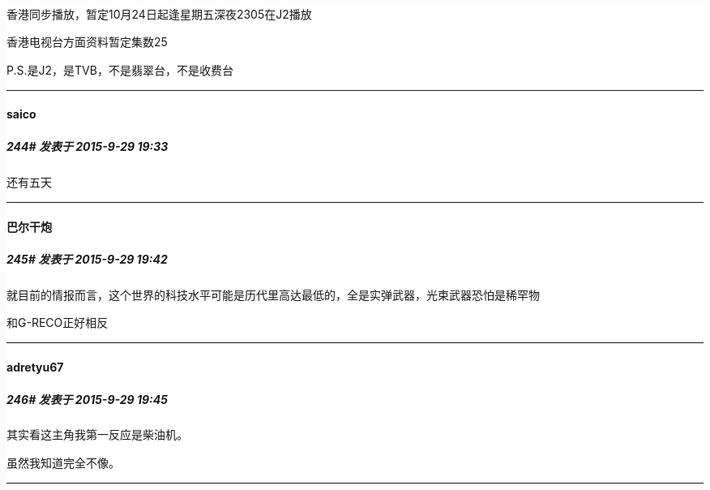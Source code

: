 


香港同步播放，暂定10月24日起逢星期五深夜2305在J2播放

香港电视台方面资料暂定集数25


P.S.是J2，是TVB，不是翡翠台，不是收费台







-----

####  saico  
##### 244#       发表于 2015-9-29 19:33




还有五天







-----

####  巴尔干炮  
##### 245#       发表于 2015-9-29 19:42




就目前的情报而言，这个世界的科技水平可能是历代里高达最低的，全是实弹武器，光束武器恐怕是稀罕物


和G-RECO正好相反







-----

####  adretyu67  
##### 246#       发表于 2015-9-29 19:45




其实看这主角我第一反应是柴油机。


虽然我知道完全不像。







-----

